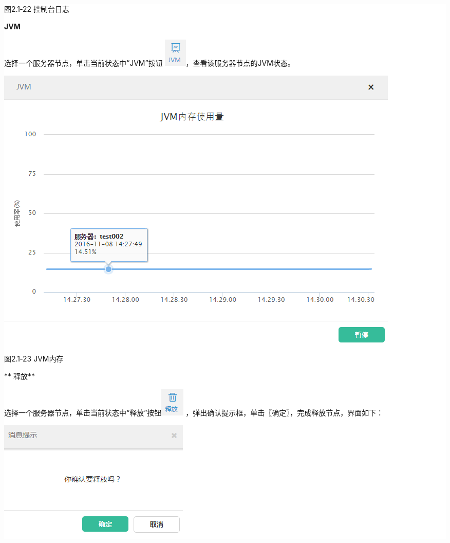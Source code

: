 图2.1‑22 控制台日志

**JVM**

选择一个服务器节点，单击当前状态中“JVM”按钮 ![](/assets/5-/image40.png)，查看该服务器节点的JVM状态。

![](/assets/5-/image41.png)

图2.1‑23 JVM内存

** 释放**

选择一个服务器节点，单击当前状态中“释放”按钮![](/assets/5-/image42.png) ，弹出确认提示框，单击〖确定〗，完成释放节点，界面如下：

![](/assets/5-/image43.png)
